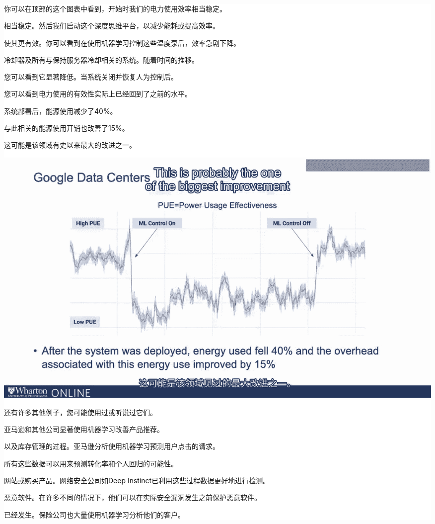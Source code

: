 你可以在顶部的这个图表中看到，开始时我们的电力使用效率相当稳定。

相当稳定。然后我们启动这个深度思维平台，以减少能耗或提高效率。

使其更有效。你可以看到在使用机器学习控制这些温度泵后，效率急剧下降。

冷却器及所有与保持服务器冷却相关的系统。随着时间的推移。

您可以看到它显著降低。当系统关闭并恢复人为控制后。

您可以看到电力使用的有效性实际上已经回到了之前的水平。

系统部署后，能源使用减少了40%。

与此相关的能源使用开销也改善了15%。

这可能是该领域有史以来最大的改进之一。

![](img/605fff2068c4e89958c9a73cd1f56503_9.png)

还有许多其他例子，您可能使用过或听说过它们。

亚马逊和其他公司显著使用机器学习改善产品推荐。

以及库存管理的过程。亚马逊分析使用机器学习预测用户点击的请求。

所有这些数据可以用来预测转化率和个人回归的可能性。

网站或购买产品。网络安全公司如Deep Instinct已利用这些过程数据更好地进行检测。

恶意软件。在许多不同的情况下，他们可以在实际安全漏洞发生之前保护恶意软件。

已经发生。保险公司也大量使用机器学习分析他们的客户。
